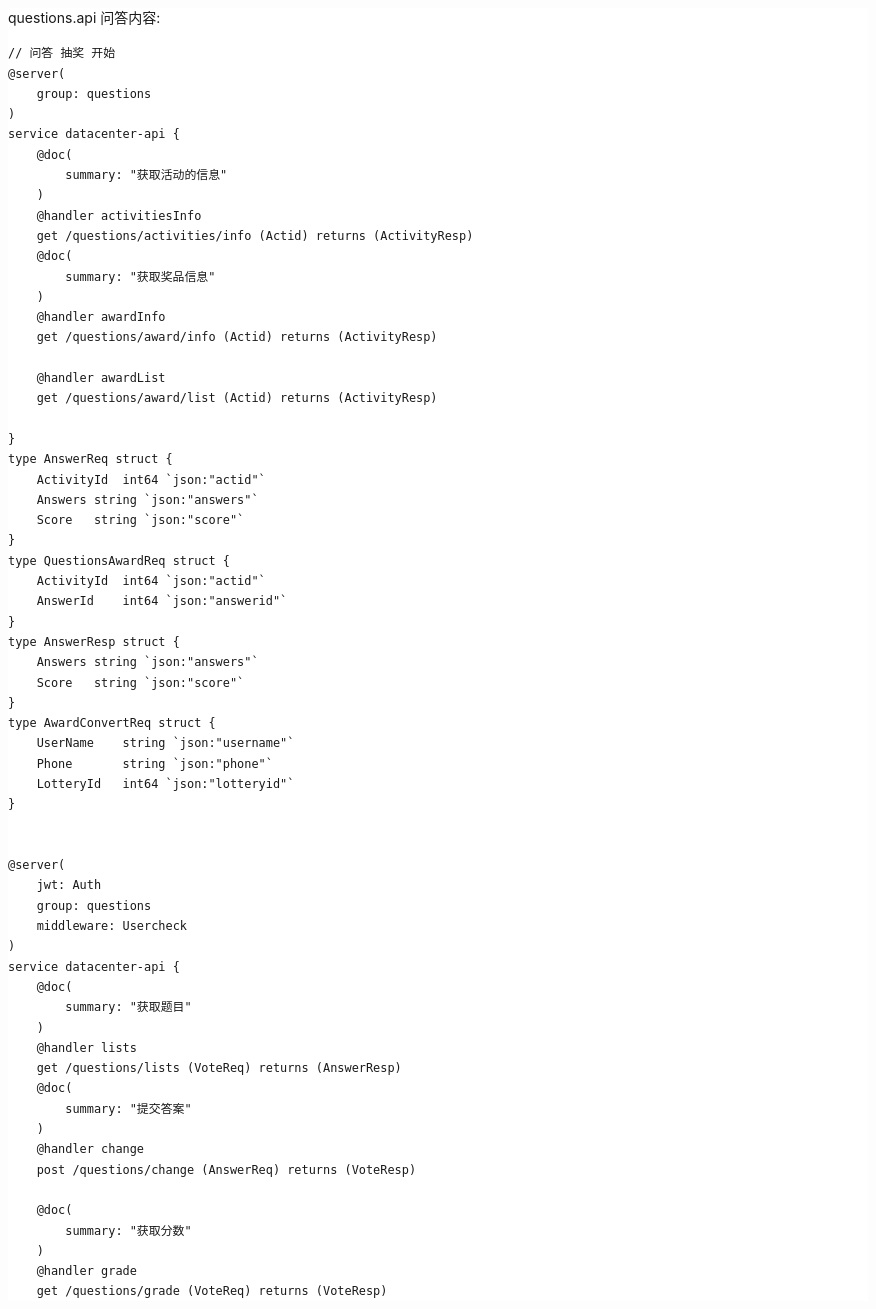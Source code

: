 questions.api 问答内容:
```
// 问答 抽奖 开始
@server(
	group: questions
)
service datacenter-api {
	@doc(
		summary: "获取活动的信息"
	)
	@handler activitiesInfo
	get /questions/activities/info (Actid) returns (ActivityResp)
	@doc(
		summary: "获取奖品信息"
	)
	@handler awardInfo
	get /questions/award/info (Actid) returns (ActivityResp)

	@handler awardList
	get /questions/award/list (Actid) returns (ActivityResp)
	
}
type AnswerReq struct {
	ActivityId	int64 `json:"actid"` 
	Answers	string `json:"answers"` 
	Score	string `json:"score"`
}
type QuestionsAwardReq struct {
	ActivityId	int64 `json:"actid"` 
	AnswerId	int64 `json:"answerid"` 
}
type AnswerResp struct {
	Answers	string `json:"answers"` 
	Score	string `json:"score"`
}
type AwardConvertReq struct {
	UserName	string `json:"username"` 
	Phone		string `json:"phone"` 
	LotteryId	int64 `json:"lotteryid"` 
}


@server(
	jwt: Auth
	group: questions
	middleware: Usercheck
)
service datacenter-api {
	@doc(
		summary: "获取题目"
	)
	@handler lists
	get /questions/lists (VoteReq) returns (AnswerResp)
	@doc(
		summary: "提交答案"
	)
	@handler change
	post /questions/change (AnswerReq) returns (VoteResp)

	@doc(
		summary: "获取分数"
	)
	@handler grade
	get /questions/grade (VoteReq) returns (VoteResp)
```